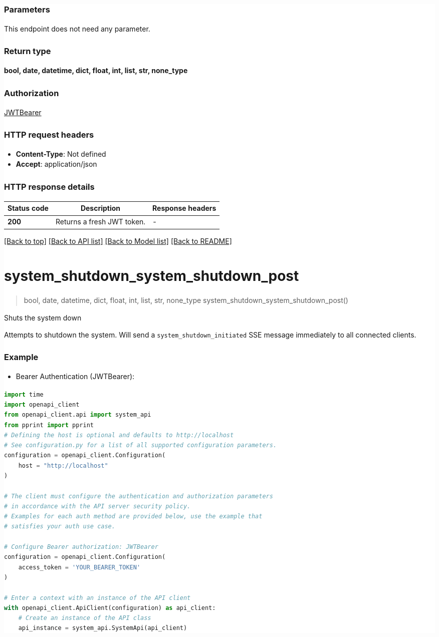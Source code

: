 
### Parameters
This endpoint does not need any parameter.

### Return type

**bool, date, datetime, dict, float, int, list, str, none_type**

### Authorization

[JWTBearer](../README.md#JWTBearer)

### HTTP request headers

 - **Content-Type**: Not defined
 - **Accept**: application/json


### HTTP response details

| Status code | Description | Response headers |
|-------------|-------------|------------------|
**200** | Returns a fresh JWT token. |  -  |

[[Back to top]](#) [[Back to API list]](../README.md#documentation-for-api-endpoints) [[Back to Model list]](../README.md#documentation-for-models) [[Back to README]](../README.md)

# **system_shutdown_system_shutdown_post**
> bool, date, datetime, dict, float, int, list, str, none_type system_shutdown_system_shutdown_post()

Shuts the system down

Attempts to shutdown the system.     Will send a `system_shutdown_initiated` SSE message immediately to all     connected clients.     

### Example

* Bearer Authentication (JWTBearer):

```python
import time
import openapi_client
from openapi_client.api import system_api
from pprint import pprint
# Defining the host is optional and defaults to http://localhost
# See configuration.py for a list of all supported configuration parameters.
configuration = openapi_client.Configuration(
    host = "http://localhost"
)

# The client must configure the authentication and authorization parameters
# in accordance with the API server security policy.
# Examples for each auth method are provided below, use the example that
# satisfies your auth use case.

# Configure Bearer authorization: JWTBearer
configuration = openapi_client.Configuration(
    access_token = 'YOUR_BEARER_TOKEN'
)

# Enter a context with an instance of the API client
with openapi_client.ApiClient(configuration) as api_client:
    # Create an instance of the API class
    api_instance = system_api.SystemApi(api_client)

```